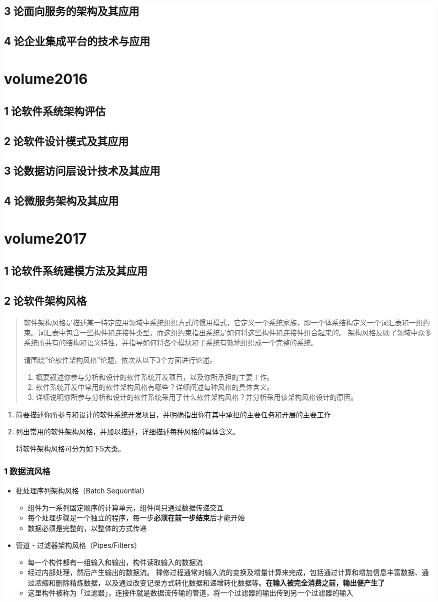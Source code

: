 ## 3 论面向服务的架构及其应用

## 4 论企业集成平台的技术与应用



# volume2016

## 1 论软件系统架构评估

## 2 论软件设计模式及其应用

## 3 论数据访问层设计技术及其应用

## 4 论微服务架构及其应用



# volume2017

## 1 论软件系统建模方法及其应用

## 2 论软件架构风格

> 软件架构风格是描述某一特定应用领域中系统组织方式的惯用模式，它定义一个系统家族，即一个体系结构定义一个词汇表和一组约束。词汇表中包含一些构件和连接件类型，而这组约束指出系统是如何将这些构件和连接件组合起来的。 架构风格反映了领域中众多系统所共有的结构和语义特性，并指导如何将各个模块和子系统有效地组织成一个完整的系统。
>
> 请围绕“论软件架构风格”论题，依次从以下3个方面进行论述。
>
> 1. 概要叙述你参与分析和设计的软件系统开发项目，以及你所承担的主要工作。
> 2. 软件系统开发中常用的软件架构风格有哪些？详细阐述每种风格的具体含义。
> 3. 详细说明你所参与分析和设计的软件系统采用了什么软件架构风格？并分析采用该架构风格设计的原因。

1. 简要描述你所参与和设计的软件系统开发项目，并明确指出你在其中承担的主要任务和开展的主要工作

2. 列出常用的软件架构风格，并加以描述，详细描述每种风格的具体含义。

   将软件架构风格可分为如下5大类。

### 1 数据流风格

- 批处理序列架构风格（Batch Sequential）
  - 组件为一系列固定顺序的计算单元，组件间只通过数据传递交互
  - 每个处理步骤是一个独立的程序，每一步**必须在前一步结束**后才能开始
  - 数据必须是完整的，以整体的方式传递

- 管道 - 过滤器架构风格（Pipes/Filters）
  - 每一个构件都有一组输入和输出，构件读取输入的数据流
  - 经过内部处理，然后产生输出的数据流。 禅修过程通常对输入流的变换及增量计算来完成，包括通过计算和增加信息丰富数据、通过浓缩和删除精炼数据，以及通过改变记录方式转化数据和递增转化数据等。**在输入被完全消费之前，输出便产生了**
  - 这里构件被称为「过滤器」，连接件就是数据流传输的管道，将一个过滤器的输出传到另一个过滤器的输入
